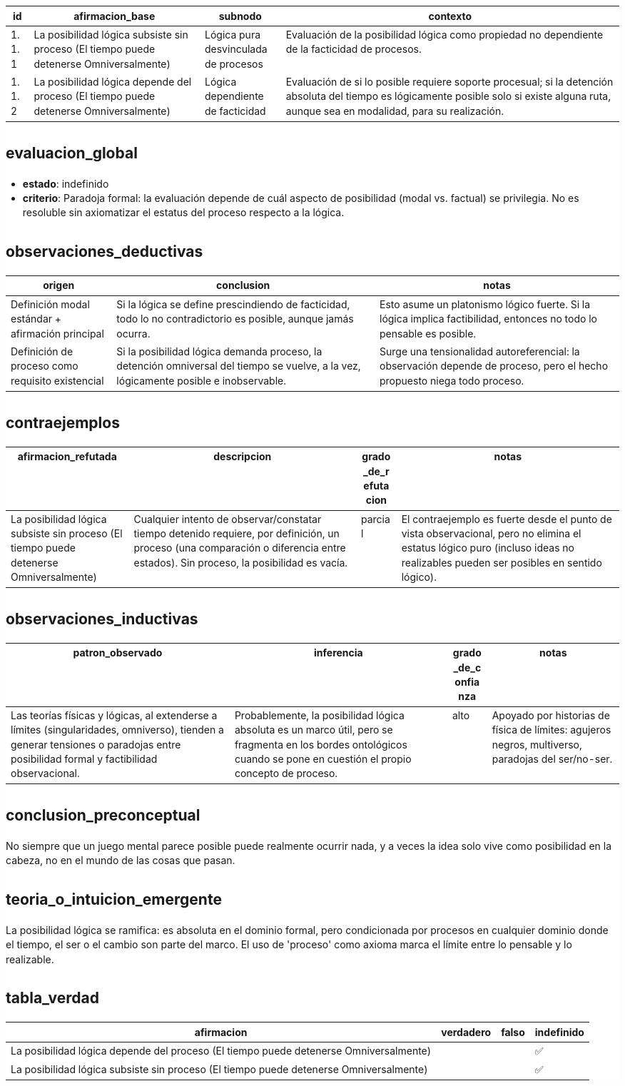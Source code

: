 | id | afirmacion_base | subnodo | contexto |
| --- | --- | --- | --- |
| 1.1.1 | La posibilidad lógica subsiste sin proceso (El tiempo puede detenerse Omniversalmente) | Lógica pura desvinculada de procesos | Evaluación de la posibilidad lógica como propiedad no dependiente de la facticidad de procesos. |
| 1.1.2 | La posibilidad lógica depende del proceso (El tiempo puede detenerse Omniversalmente) | Lógica dependiente de facticidad | Evaluación de si lo posible requiere soporte procesual; si la detención absoluta del tiempo es lógicamente posible solo si existe alguna ruta, aunque sea en modalidad, para su realización. |

## evaluacion_global

- **estado**: indefinido
- **criterio**: Paradoja formal: la evaluación depende de cuál aspecto de posibilidad (modal vs. factual) se privilegia. No es resoluble sin axiomatizar el estatus del proceso respecto a la lógica.

## observaciones_deductivas

| origen | conclusion | notas |
| --- | --- | --- |
| Definición modal estándar + afirmación principal | Si la lógica se define prescindiendo de facticidad, todo lo no contradictorio es posible, aunque jamás ocurra. | Esto asume un platonismo lógico fuerte. Si la lógica implica factibilidad, entonces no todo lo pensable es posible. |
| Definición de proceso como requisito existencial | Si la posibilidad lógica demanda proceso, la detención omniversal del tiempo se vuelve, a la vez, lógicamente posible e inobservable. | Surge una tensionalidad autoreferencial: la observación depende de proceso, pero el hecho propuesto niega todo proceso. |

## contraejemplos

| afirmacion_refutada | descripcion | grado_de_refutacion | notas |
| --- | --- | --- | --- |
| La posibilidad lógica subsiste sin proceso (El tiempo puede detenerse Omniversalmente) | Cualquier intento de observar/constatar tiempo detenido requiere, por definición, un proceso (una comparación o diferencia entre estados). Sin proceso, la posibilidad es vacía. | parcial | El contraejemplo es fuerte desde el punto de vista observacional, pero no elimina el estatus lógico puro (incluso ideas no realizables pueden ser posibles en sentido lógico). |

## observaciones_inductivas

| patron_observado | inferencia | grado_de_confianza | notas |
| --- | --- | --- | --- |
| Las teorías físicas y lógicas, al extenderse a límites (singularidades, omniverso), tienden a generar tensiones o paradojas entre posibilidad formal y factibilidad observacional. | Probablemente, la posibilidad lógica absoluta es un marco útil, pero se fragmenta en los bordes ontológicos cuando se pone en cuestión el propio concepto de proceso. | alto | Apoyado por historias de física de límites: agujeros negros, multiverso, paradojas del ser/no-ser. |

## conclusion_preconceptual

No siempre que un juego mental parece posible puede realmente ocurrir nada, y a veces la idea solo vive como posibilidad en la cabeza, no en el mundo de las cosas que pasan.

## teoria_o_intuicion_emergente

La posibilidad lógica se ramifica: es absoluta en el dominio formal, pero condicionada por procesos en cualquier dominio donde el tiempo, el ser o el cambio son parte del marco. El uso de 'proceso' como axioma marca el límite entre lo pensable y lo realizable.

## tabla_verdad

| afirmacion | verdadero | falso | indefinido |
| --- | --- | --- | --- |
| La posibilidad lógica depende del proceso (El tiempo puede detenerse Omniversalmente) |  |  | ✅ |
| La posibilidad lógica subsiste sin proceso (El tiempo puede detenerse Omniversalmente) |  |  | ✅ |
